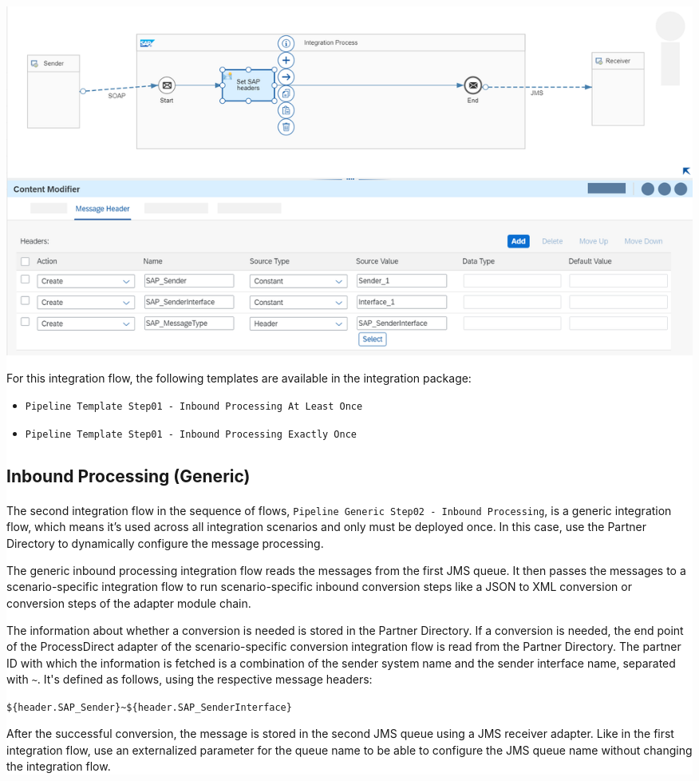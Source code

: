 ![The screenshot shows the integration flow editor with an example of a scenario-specific integration flow for inbound processing.](images/PipelineConcept_IntegrationFlow1_7bbf018.png)

For this integration flow, the following templates are available in the integration package:

-   `Pipeline Template Step01 - Inbound Processing At Least Once`

-   `Pipeline Template Step01 - Inbound Processing Exactly Once`




<a name="loiof8e69f43059a44cdb891892f4ff083d8__section_ryf_vyk_31c"/>

## Inbound Processing \(Generic\)

The second integration flow in the sequence of flows, `Pipeline Generic Step02 - Inbound Processing`, is a generic integration flow, which means it’s used across all integration scenarios and only must be deployed once. In this case, use the Partner Directory to dynamically configure the message processing.

The generic inbound processing integration flow reads the messages from the first JMS queue. It then passes the messages to a scenario-specific integration flow to run scenario-specific inbound conversion steps like a JSON to XML conversion or conversion steps of the adapter module chain.

The information about whether a conversion is needed is stored in the Partner Directory. If a conversion is needed, the end point of the ProcessDirect adapter of the scenario-specific conversion integration flow is read from the Partner Directory. The partner ID with which the information is fetched is a combination of the sender system name and the sender interface name, separated with `~`. It's defined as follows, using the respective message headers:

`${header.SAP_Sender}~${header.SAP_SenderInterface}`

After the successful conversion, the message is stored in the second JMS queue using a JMS receiver adapter. Like in the first integration flow, use an externalized parameter for the queue name to be able to configure the JMS queue name without changing the integration flow.
